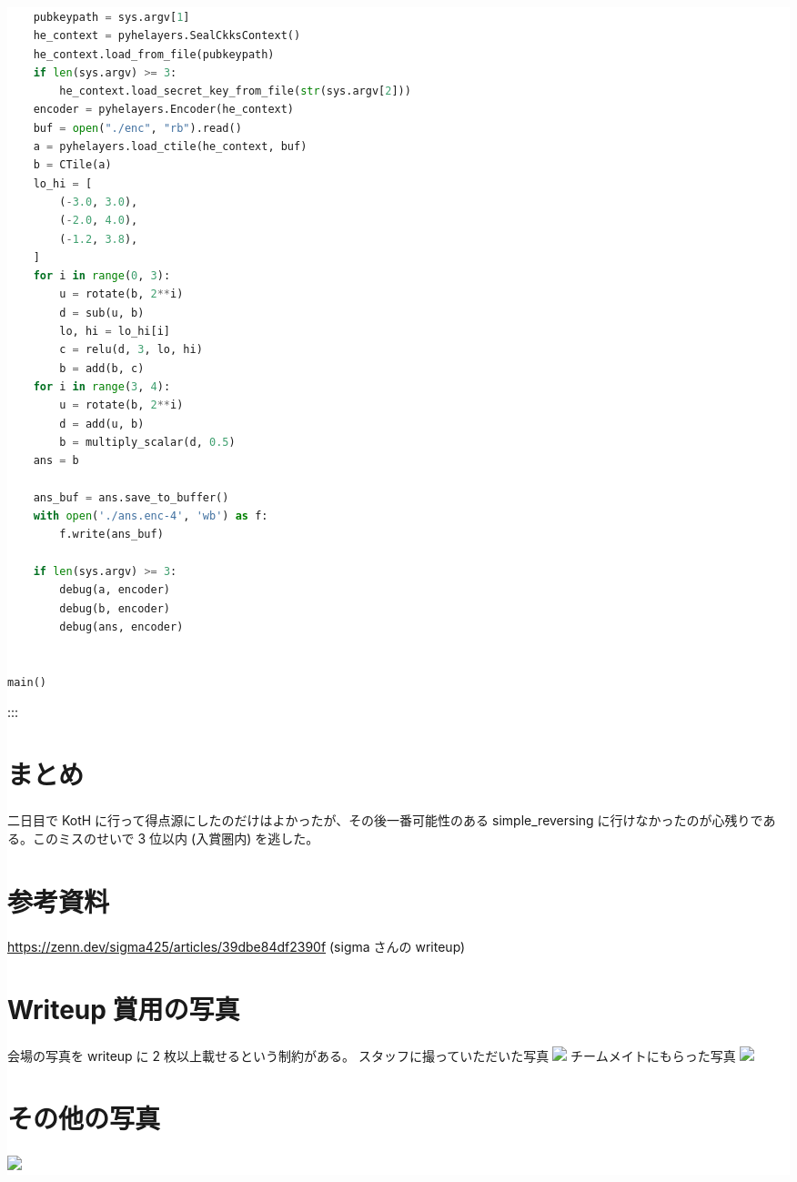 ```python
    pubkeypath = sys.argv[1]
    he_context = pyhelayers.SealCkksContext()
    he_context.load_from_file(pubkeypath)
    if len(sys.argv) >= 3:
        he_context.load_secret_key_from_file(str(sys.argv[2]))
    encoder = pyhelayers.Encoder(he_context)
    buf = open("./enc", "rb").read()
    a = pyhelayers.load_ctile(he_context, buf)
    b = CTile(a)
    lo_hi = [
        (-3.0, 3.0),
        (-2.0, 4.0),
        (-1.2, 3.8),
    ]
    for i in range(0, 3):
        u = rotate(b, 2**i)
        d = sub(u, b)
        lo, hi = lo_hi[i]
        c = relu(d, 3, lo, hi)
        b = add(b, c)
    for i in range(3, 4):
        u = rotate(b, 2**i)
        d = add(u, b)
        b = multiply_scalar(d, 0.5)
    ans = b
        
    ans_buf = ans.save_to_buffer()
    with open('./ans.enc-4', 'wb') as f:
        f.write(ans_buf)
    
    if len(sys.argv) >= 3:
        debug(a, encoder)
        debug(b, encoder)
        debug(ans, encoder)
    

main()
```
:::

# まとめ
二日目で KotH に行って得点源にしたのだけはよかったが、その後一番可能性のある simple_reversing に行けなかったのが心残りである。このミスのせいで 3 位以内 (入賞圏内) を逃した。

# 参考資料
https://zenn.dev/sigma425/articles/39dbe84df2390f (sigma さんの writeup)

# Writeup 賞用の写真
会場の写真を writeup に 2 枚以上載せるという制約がある。
スタッフに撮っていただいた写真
![](https://storage.googleapis.com/zenn-user-upload/dd9d4ed4723e-20250306.png)
チームメイトにもらった写真
![](https://storage.googleapis.com/zenn-user-upload/a45350be5fdb-20250306.png)

# その他の写真
![](https://storage.googleapis.com/zenn-user-upload/5a626e88e078-20250306.png)
